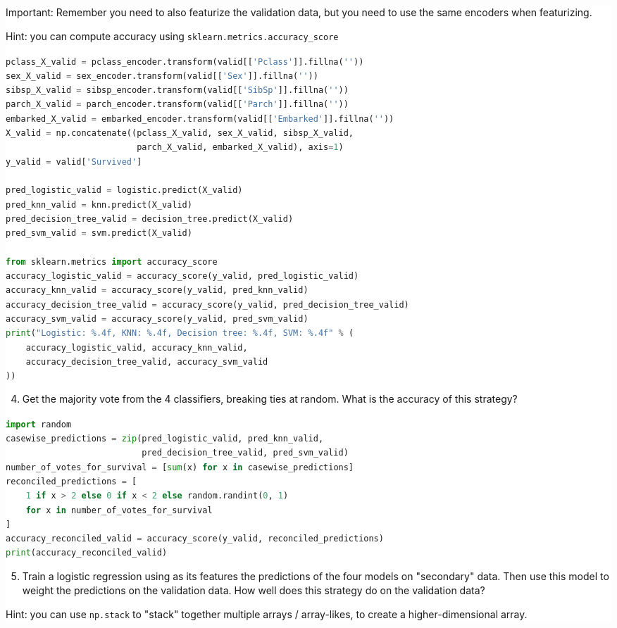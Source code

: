    Important: Remember you need to also featurize the validation data,
   but you need to use the same encoders when featurizing.

   Hint: you can compute accuracy using `sklearn.metrics.accuracy_score`

```python
pclass_X_valid = pclass_encoder.transform(valid[['Pclass']].fillna(''))
sex_X_valid = sex_encoder.transform(valid[['Sex']].fillna(''))
sibsp_X_valid = sibsp_encoder.transform(valid[['SibSp']].fillna(''))
parch_X_valid = parch_encoder.transform(valid[['Parch']].fillna(''))
embarked_X_valid = embarked_encoder.transform(valid[['Embarked']].fillna(''))
X_valid = np.concatenate((pclass_X_valid, sex_X_valid, sibsp_X_valid,
                          parch_X_valid, embarked_X_valid), axis=1)
y_valid = valid['Survived']

pred_logistic_valid = logistic.predict(X_valid)
pred_knn_valid = knn.predict(X_valid)
pred_decision_tree_valid = decision_tree.predict(X_valid)
pred_svm_valid = svm.predict(X_valid)

from sklearn.metrics import accuracy_score
accuracy_logistic_valid = accuracy_score(y_valid, pred_logistic_valid)
accuracy_knn_valid = accuracy_score(y_valid, pred_knn_valid)
accuracy_decision_tree_valid = accuracy_score(y_valid, pred_decision_tree_valid)
accuracy_svm_valid = accuracy_score(y_valid, pred_svm_valid)
print("Logistic: %.4f, KNN: %.4f, Decision tree: %.4f, SVM: %.4f" % (
    accuracy_logistic_valid, accuracy_knn_valid,
    accuracy_decision_tree_valid, accuracy_svm_valid
))
```

4. Get the majority vote from the 4 classifiers, breaking ties at random. What
   is the accuracy of this strategy?

```python
import random
casewise_predictions = zip(pred_logistic_valid, pred_knn_valid,
                           pred_decision_tree_valid, pred_svm_valid)
number_of_votes_for_survival = [sum(x) for x in casewise_predictions]
reconciled_predictions = [
    1 if x > 2 else 0 if x < 2 else random.randint(0, 1)
    for x in number_of_votes_for_survival
]
accuracy_reconciled_valid = accuracy_score(y_valid, reconciled_predictions)
print(accuracy_reconciled_valid)
```

5. Train a logistic regression using as its features the predictions of the
   four models on "secondary" data. Then use this model to weight the
   predictions on the validation data. How well does this strategy do on the validation
   data?

Hint: you can use `np.stack` to "stack" together multiple arrays / array-likes,
to create a higher-dimensional array.
